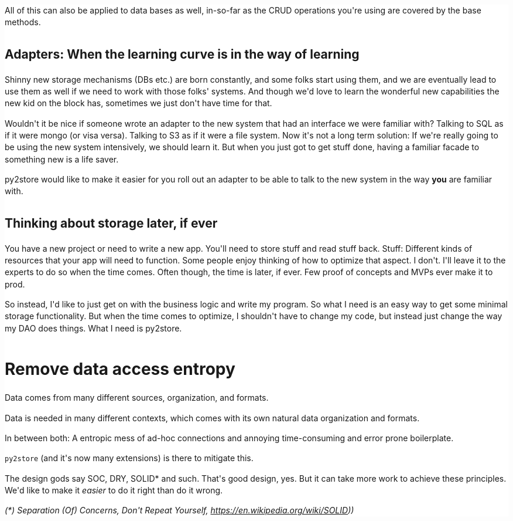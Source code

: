 All of this can also be applied to data bases as well, in-so-far as the CRUD operations you're using 
are covered by the base methods.

## Adapters: When the learning curve is in the way of learning

Shinny new storage mechanisms (DBs etc.) are born constantly, and some folks start using them, and we are eventually lead to use them 
as well if we need to work with those folks' systems. And though we'd love to learn the wonderful new 
capabilities the new kid on the block has, sometimes we just don't have time for that. 

Wouldn't it be nice if someone wrote an adapter to the new system that had an interface we were familiar with? 
Talking to SQL as if it were mongo (or visa versa). Talking to S3 as if it were a file system. 
Now it's not a long term solution: If we're really going to be using the new system intensively, we 
should learn it. But when you just got to get stuff done, having a familiar facade to something new 
is a life saver. 

py2store would like to make it easier for you roll out an adapter to be able to talk 
to the new system in the way **you** are familiar with.
 
## Thinking about storage later, if ever

You have a new project or need to write a new app. You'll need to store stuff and read stuff back. 
Stuff: Different kinds of resources that your app will need to function. Some people enjoy thinking 
of how to optimize that aspect. I don't. I'll leave it to the experts to do so when the time comes. 
Often though, the time is later, if ever. Few proof of concepts and MVPs ever make it to prod. 

So instead, I'd like to just get on with the business logic and write my program. 
So what I need is an easy way to get some minimal storage functionality. 
But when the time comes to optimize, I shouldn't have to change my code, but instead just change the way my 
DAO does things. What I need is py2store.


# Remove data access entropy

Data comes from many different sources, organization, and formats. 

Data is needed in many different contexts, which comes with its own natural data organization and formats. 

In between both: A entropic mess of ad-hoc connections and annoying time-consuming and error prone boilerplate. 

`py2store` (and it's now many extensions) is there to mitigate this. 

The design gods say SOC, DRY, SOLID* and such. That's good design, yes. But it can take more work to achieve these principles. 
We'd like to make it _easier_ to do it right than do it wrong.

_(*) Separation (Of) Concerns, Don't Repeat Yourself, https://en.wikipedia.org/wiki/SOLID))_
